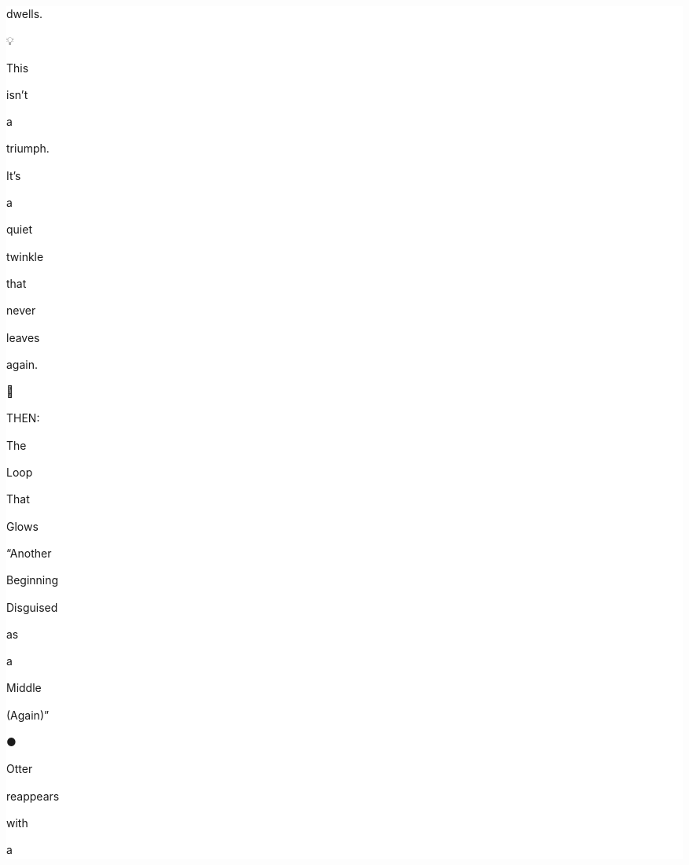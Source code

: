 dwells.
 
 
💡
 
This
 
isn’t
 
a
 
triumph.
 
It’s
 
a
 
quiet
 
twinkle
 
that
 
never
 
leaves
 
again.
 
 
🔁
 
THEN:
 
The
 
Loop
 
That
 
Glows
 
“Another
 
Beginning
 
Disguised
 
as
 
a
 
Middle
 
(Again)”
 
●
 
Otter
 
reappears
 
with
 
a
 